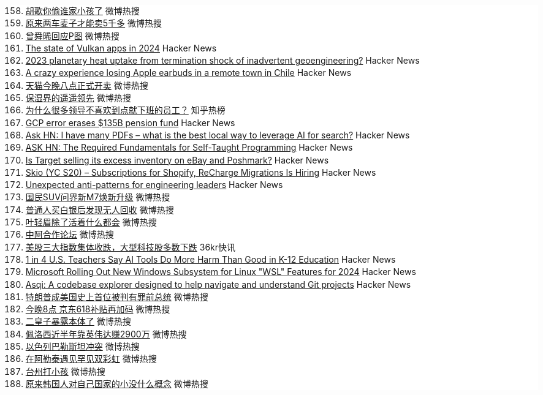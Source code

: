158. [胡歌你偷谁家小孩了](https://s.weibo.com/weibo?q=%23%E8%83%A1%E6%AD%8C%E4%BD%A0%E5%81%B7%E8%B0%81%E5%AE%B6%E5%B0%8F%E5%AD%A9%E4%BA%86%23&Refer=top) 微博热搜
159. [原来两车麦子才能卖5千多](https://s.weibo.com/weibo?q=%23%E5%8E%9F%E6%9D%A5%E4%B8%A4%E8%BD%A6%E9%BA%A6%E5%AD%90%E6%89%8D%E8%83%BD%E5%8D%965%E5%8D%83%E5%A4%9A%23&Refer=top) 微博热搜
160. [曾舜晞回应P图](https://s.weibo.com/weibo?q=%23%E6%9B%BE%E8%88%9C%E6%99%9E%E5%9B%9E%E5%BA%94P%E5%9B%BE%23&Refer=top) 微博热搜
161. [The state of Vulkan apps in 2024](https://carette.xyz/posts/state_of_vulkan_2024/) Hacker News
162. [2023 planetary heat uptake from termination shock of inadvertent geoengineering?](https://www.nature.com/articles/s43247-024-01442-3) Hacker News
163. [A crazy experience losing Apple earbuds in a remote town in Chile](https://twitter.com/joshwhiton/status/1796222090216886682) Hacker News
164. [天猫今晚八点正式开卖](https://s.weibo.com/weibo?q=%23%E5%A4%A9%E7%8C%AB%E4%BB%8A%E6%99%9A%E5%85%AB%E7%82%B9%E6%AD%A3%E5%BC%8F%E5%BC%80%E5%8D%96%23&Refer=top) 微博热搜
165. [保湿界的遥遥领先](https://s.weibo.com/weibo?q=%23%E4%BF%9D%E6%B9%BF%E7%95%8C%E7%9A%84%E9%81%A5%E9%81%A5%E9%A2%86%E5%85%88%23&Refer=top) 微博热搜
166. [为什么很多领导不喜欢到点就下班的员工？](https://www.zhihu.com/question/657421491) 知乎热榜
167. [GCP error erases $135B pension fund](https://www.axios.com/2024/05/30/google-cloud-pension-error) Hacker News
168. [Ask HN: I have many PDFs – what is the best local way to leverage AI for search?](https://news.ycombinator.com/item?id=40528192) Hacker News
169. [ASK HN: The Required Fundamentals for Self-Taught Programming](https://news.ycombinator.com/item?id=40529064) Hacker News
170. [Is Target selling its excess inventory on eBay and Poshmark?](https://www.modernretail.co/technology/is-target-selling-its-excess-inventory-on-ebay-poshmark/) Hacker News
171. [Skio (YC S20) – Subscriptions for Shopify, ReCharge Migrations Is Hiring](https://skio.com/careers/) Hacker News
172. [Unexpected anti-patterns for engineering leaders](https://review.firstround.com/unexpected-anti-patterns-for-engineering-leaders-lessons-from-stripe-uber-carta/) Hacker News
173. [国民SUV问界新M7焕新升级](https://s.weibo.com/weibo?q=%23%E5%9B%BD%E6%B0%91SUV%E9%97%AE%E7%95%8C%E6%96%B0M7%E7%84%95%E6%96%B0%E5%8D%87%E7%BA%A7%23&Refer=top) 微博热搜
174. [普通人买白银后发现无人回收](https://s.weibo.com/weibo?q=%23%E6%99%AE%E9%80%9A%E4%BA%BA%E4%B9%B0%E7%99%BD%E9%93%B6%E5%90%8E%E5%8F%91%E7%8E%B0%E6%97%A0%E4%BA%BA%E5%9B%9E%E6%94%B6%23&Refer=top) 微博热搜
175. [叶轻眉除了活着什么都会](https://s.weibo.com/weibo?q=%23%E5%8F%B6%E8%BD%BB%E7%9C%89%E9%99%A4%E4%BA%86%E6%B4%BB%E7%9D%80%E4%BB%80%E4%B9%88%E9%83%BD%E4%BC%9A%23&Refer=top) 微博热搜
176. [中阿合作论坛](https://s.weibo.com/weibo?q=%23%E4%B8%AD%E9%98%BF%E5%90%88%E4%BD%9C%E8%AE%BA%E5%9D%9B%23&Refer=top) 微博热搜
177. [美股三大指数集体收跌，大型科技股多数下跌](https://www.36kr.com/newsflashes/2798975963459200) 36kr快讯
178. [1 in 4 U.S. Teachers Say AI Tools Do More Harm Than Good in K-12 Education](https://www.pewresearch.org/short-reads/2024/05/15/a-quarter-of-u-s-teachers-say-ai-tools-do-more-harm-than-good-in-k-12-education/) Hacker News
179. [Microsoft Rolling Out New Windows Subsystem for Linux "WSL" Features for 2024](https://www.phoronix.com/news/Microsoft-WSL2-2024-Features) Hacker News
180. [Asqi: A codebase explorer designed to help navigate and understand Git projects](https://dev.asqi.io/) Hacker News
181. [特朗普成美国史上首位被判有罪前总统](https://s.weibo.com/weibo?q=%23%E7%89%B9%E6%9C%97%E6%99%AE%E6%88%90%E7%BE%8E%E5%9B%BD%E5%8F%B2%E4%B8%8A%E9%A6%96%E4%BD%8D%E8%A2%AB%E5%88%A4%E6%9C%89%E7%BD%AA%E5%89%8D%E6%80%BB%E7%BB%9F%23&Refer=top) 微博热搜
182. [今晚8点 京东618补贴再加码](https://s.weibo.com/weibo?q=%23%E4%BB%8A%E6%99%9A8%E7%82%B9+%E4%BA%AC%E4%B8%9C618%E8%A1%A5%E8%B4%B4%E5%86%8D%E5%8A%A0%E7%A0%81%23&Refer=top) 微博热搜
183. [二皇子暴露本体了](https://s.weibo.com/weibo?q=%23%E4%BA%8C%E7%9A%87%E5%AD%90%E6%9A%B4%E9%9C%B2%E6%9C%AC%E4%BD%93%E4%BA%86%23&Refer=top) 微博热搜
184. [佩洛西近半年靠英伟达赚2900万](https://s.weibo.com/weibo?q=%23%E4%BD%A9%E6%B4%9B%E8%A5%BF%E8%BF%91%E5%8D%8A%E5%B9%B4%E9%9D%A0%E8%8B%B1%E4%BC%9F%E8%BE%BE%E8%B5%9A2900%E4%B8%87%23&Refer=top) 微博热搜
185. [以色列巴勒斯坦冲突](https://s.weibo.com/weibo?q=%23%E4%BB%A5%E8%89%B2%E5%88%97%E5%B7%B4%E5%8B%92%E6%96%AF%E5%9D%A6%E5%86%B2%E7%AA%81%23&Refer=top) 微博热搜
186. [在阿勒泰遇见罕见双彩虹](https://s.weibo.com/weibo?q=%23%E5%9C%A8%E9%98%BF%E5%8B%92%E6%B3%B0%E9%81%87%E8%A7%81%E7%BD%95%E8%A7%81%E5%8F%8C%E5%BD%A9%E8%99%B9%23&Refer=top) 微博热搜
187. [台州打小孩](https://s.weibo.com/weibo?q=%23%E5%8F%B0%E5%B7%9E%E6%89%93%E5%B0%8F%E5%AD%A9%23&Refer=top) 微博热搜
188. [原来韩国人对自己国家的小没什么概念](https://s.weibo.com/weibo?q=%23%E5%8E%9F%E6%9D%A5%E9%9F%A9%E5%9B%BD%E4%BA%BA%E5%AF%B9%E8%87%AA%E5%B7%B1%E5%9B%BD%E5%AE%B6%E7%9A%84%E5%B0%8F%E6%B2%A1%E4%BB%80%E4%B9%88%E6%A6%82%E5%BF%B5%23&Refer=top) 微博热搜